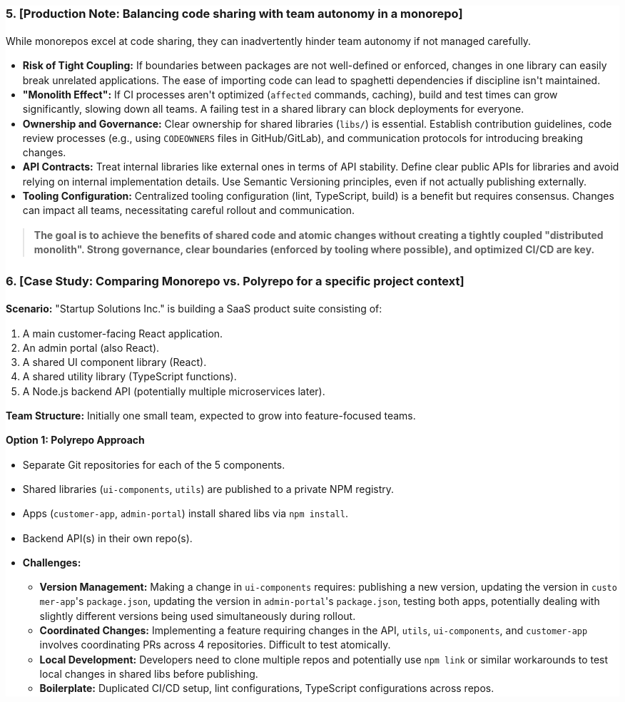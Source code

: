 ### 5. [Production Note: Balancing code sharing with team autonomy in a monorepo]

While monorepos excel at code sharing, they can inadvertently hinder team autonomy if not managed carefully.

- **Risk of Tight Coupling:** If boundaries between packages are not well-defined or enforced, changes in one library can easily break unrelated applications. The ease of importing code can lead to spaghetti dependencies if discipline isn't maintained.
- **"Monolith Effect":** If CI processes aren't optimized (`affected` commands, caching), build and test times can grow significantly, slowing down all teams. A failing test in a shared library can block deployments for everyone.
- **Ownership and Governance:** Clear ownership for shared libraries (`libs/`) is essential. Establish contribution guidelines, code review processes (e.g., using `CODEOWNERS` files in GitHub/GitLab), and communication protocols for introducing breaking changes.
- **API Contracts:** Treat internal libraries like external ones in terms of API stability. Define clear public APIs for libraries and avoid relying on internal implementation details. Use Semantic Versioning principles, even if not actually publishing externally.
- **Tooling Configuration:** Centralized tooling configuration (lint, TypeScript, build) is a benefit but requires consensus. Changes can impact all teams, necessitating careful rollout and communication.

> **The goal is to achieve the benefits of shared code and atomic changes without creating a tightly coupled "distributed monolith". Strong governance, clear boundaries (enforced by tooling where possible), and optimized CI/CD are key.**

### 6. [Case Study: Comparing Monorepo vs. Polyrepo for a specific project context]

**Scenario:** "Startup Solutions Inc." is building a SaaS product suite consisting of:

1.  A main customer-facing React application.
2.  An admin portal (also React).
3.  A shared UI component library (React).
4.  A shared utility library (TypeScript functions).
5.  A Node.js backend API (potentially multiple microservices later).

**Team Structure:** Initially one small team, expected to grow into feature-focused teams.

**Option 1: Polyrepo Approach**

- Separate Git repositories for each of the 5 components.
- Shared libraries (`ui-components`, `utils`) are published to a private NPM registry.
- Apps (`customer-app`, `admin-portal`) install shared libs via `npm install`.
- Backend API(s) in their own repo(s).

- **Challenges:**
  - **Version Management:** Making a change in `ui-components` requires: publishing a new version, updating the version in `customer-app`'s `package.json`, updating the version in `admin-portal`'s `package.json`, testing both apps, potentially dealing with slightly different versions being used simultaneously during rollout.
  - **Coordinated Changes:** Implementing a feature requiring changes in the API, `utils`, `ui-components`, and `customer-app` involves coordinating PRs across 4 repositories. Difficult to test atomically.
  - **Local Development:** Developers need to clone multiple repos and potentially use `npm link` or similar workarounds to test local changes in shared libs before publishing.
  - **Boilerplate:** Duplicated CI/CD setup, lint configurations, TypeScript configurations across repos.
